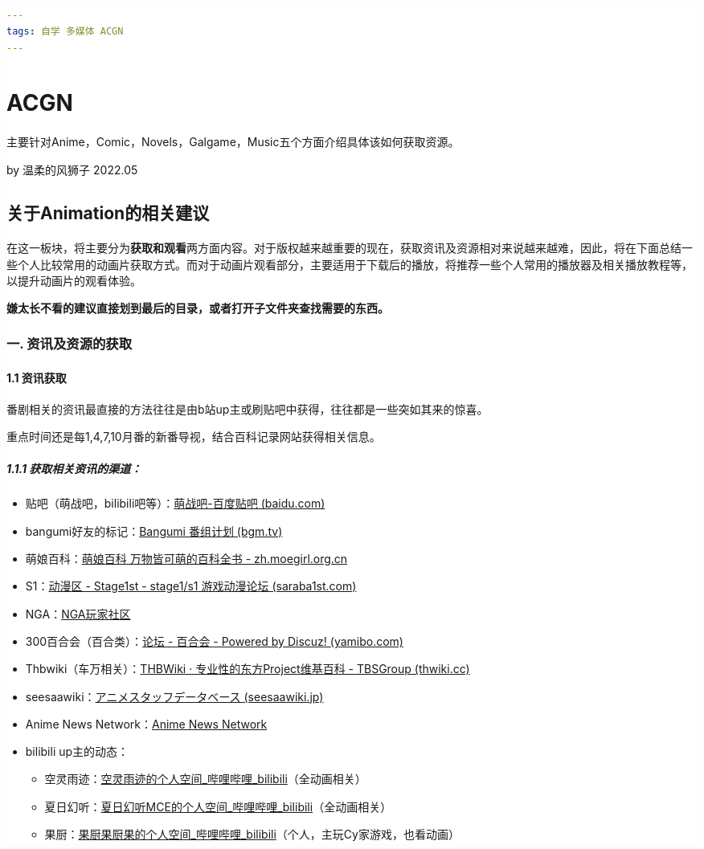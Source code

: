 ```yaml
---
tags: 自学 多媒体 ACGN
---
```


# ACGN

主要针对Anime，Comic，Novels，Galgame，Music五个方面介绍具体该如何获取资源。

by 温柔的风狮子 2022.05

## 关于Animation的相关建议

在这一板块，将主要分为**获取和观看**两方面内容。对于版权越来越重要的现在，获取资讯及资源相对来说越来越难，因此，将在下面总结一些个人比较常用的动画片获取方式。而对于动画片观看部分，主要适用于下载后的播放，将推荐一些个人常用的播放器及相关播放教程等，以提升动画片的观看体验。

**嫌太长不看的建议直接划到最后的目录，或者打开子文件夹查找需要的东西。**

### 一. 资讯及资源的获取

#### 1.1 资讯获取

番剧相关的资讯最直接的方法往往是由b站up主或刷贴吧中获得，往往都是一些突如其来的惊喜。

重点时间还是每1,4,7,10月番的新番导视，结合百科记录网站获得相关信息。

##### **1.1.1 获取相关资讯的渠道：**

-   贴吧（萌战吧，bilibili吧等）：[萌战吧-百度贴吧 (baidu.com)](https://tieba.baidu.com/f?fr=wwwt&kw=%E8%90%8C%E6%88%98)
    
-   bangumi好友的标记：[Bangumi 番组计划 (bgm.tv)](https://bgm.tv/)
    
-   萌娘百科：[萌娘百科 万物皆可萌的百科全书 - zh.moegirl.org.cn](https://zh.moegirl.org.cn/Mainpage)
    
-   S1：[动漫区 - Stage1st - stage1/s1 游戏动漫论坛 (saraba1st.com)](https://bbs.saraba1st.com/2b/forum-6-1.html)
    
-   NGA：[NGA玩家社区](https://bbs.nga.cn/)
    
-   300百合会（百合类）：[论坛 - 百合会 - Powered by Discuz! (yamibo.com)](https://bbs.yamibo.com/forum.php)
    
-   Thbwiki（车万相关）：[THBWiki · 专业性的东方Project维基百科 - TBSGroup (thwiki.cc)](https://thwiki.cc/)
    
-   seesaawiki：[アニメスタッフデータベース (seesaawiki.jp)](https://seesaawiki.jp/w/radioi_34/)
    
-   Anime News Network：[Anime News Network](https://www.animenewsnetwork.com/)
    
-   bilibili up主的动态：
    
    -   空灵雨迹：[空灵雨迹的个人空间_哔哩哔哩_bilibili](https://space.bilibili.com/223902/?spm_id_from=333.999.0.0)（全动画相关）
        
    -   夏日幻听：[夏日幻听MCE的个人空间_哔哩哔哩_bilibili](https://space.bilibili.com/224267770/?spm_id_from=333.999.0.0)（全动画相关）
        
    -   果厨：[果厨果厨果的个人空间_哔哩哔哩_bilibili](https://space.bilibili.com/930099/dynamic)（个人，主玩Cy家游戏，也看动画）
        